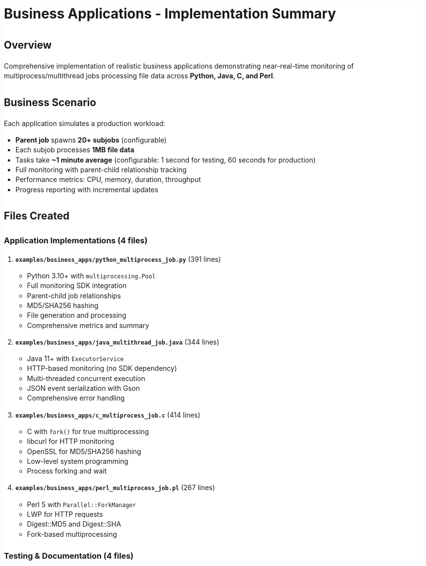 # Business Applications - Implementation Summary

## Overview

Comprehensive implementation of realistic business applications demonstrating near-real-time monitoring of multiprocess/multithread jobs processing file data across **Python, Java, C, and Perl**.

## Business Scenario

Each application simulates a production workload:
- **Parent job** spawns **20+ subjobs** (configurable)
- Each subjob processes **1MB file data**
- Tasks take **~1 minute average** (configurable: 1 second for testing, 60 seconds for production)
- Full monitoring with parent-child relationship tracking
- Performance metrics: CPU, memory, duration, throughput
- Progress reporting with incremental updates

## Files Created

### Application Implementations (4 files)

1. **`examples/business_apps/python_multiprocess_job.py`** (391 lines)
   - Python 3.10+ with `multiprocessing.Pool`
   - Full monitoring SDK integration
   - Parent-child job relationships
   - MD5/SHA256 hashing
   - File generation and processing
   - Comprehensive metrics and summary

2. **`examples/business_apps/java_multithread_job.java`** (344 lines)
   - Java 11+ with `ExecutorService`
   - HTTP-based monitoring (no SDK dependency)
   - Multi-threaded concurrent execution
   - JSON event serialization with Gson
   - Comprehensive error handling

3. **`examples/business_apps/c_multiprocess_job.c`** (414 lines)
   - C with `fork()` for true multiprocessing
   - libcurl for HTTP monitoring
   - OpenSSL for MD5/SHA256 hashing
   - Low-level system programming
   - Process forking and wait

4. **`examples/business_apps/perl_multiprocess_job.pl`** (267 lines)
   - Perl 5 with `Parallel::ForkManager`
   - LWP for HTTP requests
   - Digest::MD5 and Digest::SHA
   - Fork-based multiprocessing

### Testing & Documentation (4 files)
